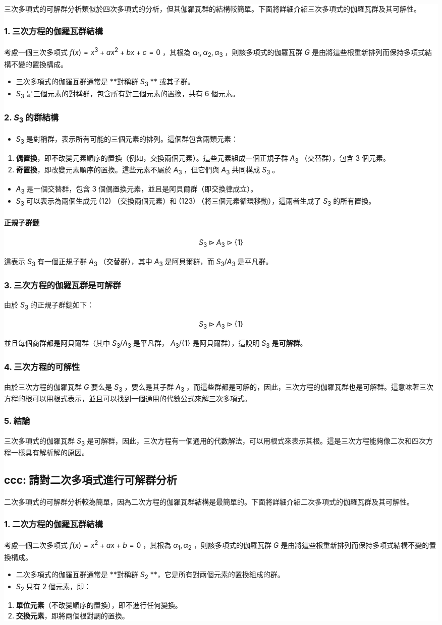 三次多項式的可解群分析類似於四次多項式的分析，但其伽羅瓦群的結構較簡單。下面將詳細介紹三次多項式的伽羅瓦群及其可解性。

### 1. 三次方程的伽羅瓦群結構

考慮一個三次多項式  $`f(x) = x^3 + ax^2 + bx + c = 0`$ ，其根為  $`\alpha_1, \alpha_2, \alpha_3`$ ，則該多項式的伽羅瓦群  $`G`$  是由將這些根重新排列而保持多項式結構不變的置換構成。

- 三次多項式的伽羅瓦群通常是 **對稱群  $`S_3`$ ** 或其子群。
-  $`S_3`$  是三個元素的對稱群，包含所有對三個元素的置換，共有 6 個元素。

### 2.  $`S_3`$  的群結構

-  $`S_3`$  是對稱群，表示所有可能的三個元素的排列。這個群包含兩類元素：
  1. **偶置換**，即不改變元素順序的置換（例如，交換兩個元素）。這些元素組成一個正規子群  $`A_3`$ （交替群），包含 3 個元素。
  2. **奇置換**，即改變元素順序的置換。這些元素不屬於  $`A_3`$ ，但它們與  $`A_3`$  共同構成  $`S_3`$ 。

-  $`A_3`$  是一個交替群，包含 3 個偶置換元素，並且是阿貝爾群（即交換律成立）。
-  $`S_3`$  可以表示為兩個生成元  $`(1 2)`$ （交換兩個元素）和  $`(1 2 3)`$ （將三個元素循環移動），這兩者生成了  $`S_3`$  的所有置換。

#### 正規子群鏈

```math
S_3 \triangleright A_3 \triangleright \{1\}
```

這表示  $`S_3`$  有一個正規子群  $`A_3`$ （交替群），其中  $`A_3`$  是阿貝爾群，而  $`S_3 / A_3`$  是平凡群。

### 3. 三次方程的伽羅瓦群是可解群

由於  $`S_3`$  的正規子群鏈如下：

```math
S_3 \triangleright A_3 \triangleright \{1\}
```

並且每個商群都是阿貝爾群（其中  $`S_3 / A_3`$  是平凡群， $`A_3 / \{1\}`$  是阿貝爾群），這說明  $`S_3`$  是**可解群**。

### 4. 三次方程的可解性

由於三次方程的伽羅瓦群  $`G`$  要么是  $`S_3`$ ，要么是其子群  $`A_3`$ ，而這些群都是可解的，因此，三次方程的伽羅瓦群也是可解群。這意味著三次方程的根可以用根式表示，並且可以找到一個通用的代數公式來解三次多項式。

### 5. 結論

三次多項式的伽羅瓦群  $`S_3`$  是可解群，因此，三次方程有一個通用的代數解法，可以用根式來表示其根。這是三次方程能夠像二次和四次方程一樣具有解析解的原因。

## ccc: 請對二次多項式進行可解群分析

二次多項式的可解群分析較為簡單，因為二次方程的伽羅瓦群結構是最簡單的。下面將詳細介紹二次多項式的伽羅瓦群及其可解性。

### 1. 二次方程的伽羅瓦群結構

考慮一個二次多項式  $`f(x) = x^2 + ax + b = 0`$ ，其根為  $`\alpha_1, \alpha_2`$ ，則該多項式的伽羅瓦群  $`G`$  是由將這些根重新排列而保持多項式結構不變的置換構成。

- 二次多項式的伽羅瓦群通常是 **對稱群  $`S_2`$ **，它是所有對兩個元素的置換組成的群。
-  $`S_2`$  只有 2 個元素，即：
  1. **單位元素**（不改變順序的置換），即不進行任何變換。
  2. **交換元素**，即將兩個根對調的置換。
